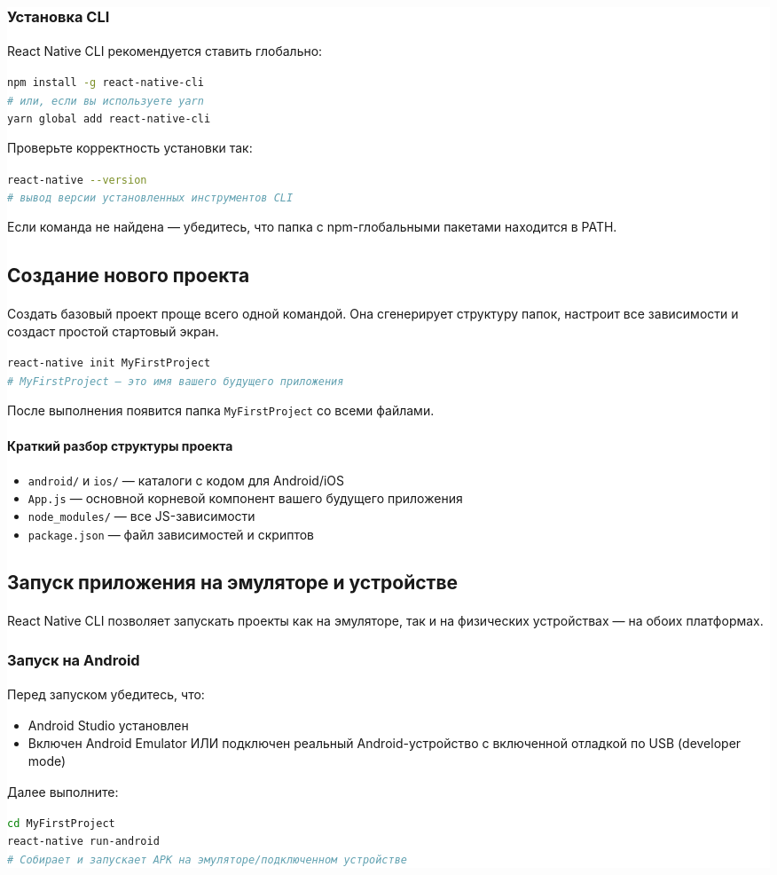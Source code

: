 ### Установка CLI

React Native CLI рекомендуется ставить глобально:

```bash
npm install -g react-native-cli
# или, если вы используете yarn
yarn global add react-native-cli
```

Проверьте корректность установки так:

```bash
react-native --version
# вывод версии установленных инструментов CLI
```

Если команда не найдена — убедитесь, что папка с npm-глобальными пакетами находится в PATH.

## Создание нового проекта

Создать базовый проект проще всего одной командой. Она сгенерирует структуру папок, настроит все зависимости и создаст простой стартовый экран.

```bash
react-native init MyFirstProject
# MyFirstProject — это имя вашего будущего приложения
```

После выполнения появится папка `MyFirstProject` со всеми файлами.

#### Краткий разбор структуры проекта

- `android/` и `ios/` — каталоги с кодом для Android/iOS
- `App.js` — основной корневой компонент вашего будущего приложения
- `node_modules/` — все JS-зависимости
- `package.json` — файл зависимостей и скриптов

## Запуск приложения на эмуляторе и устройстве

React Native CLI позволяет запускать проекты как на эмуляторе, так и на физических устройствах — на обоих платформах.

### Запуск на Android

Перед запуском убедитесь, что:

- Android Studio установлен
- Включен Android Emulator ИЛИ подключен реальный Android-устройство с включенной отладкой по USB (developer mode)

Далее выполните:

```bash
cd MyFirstProject
react-native run-android
# Собирает и запускает APK на эмуляторе/подключенном устройстве
```
